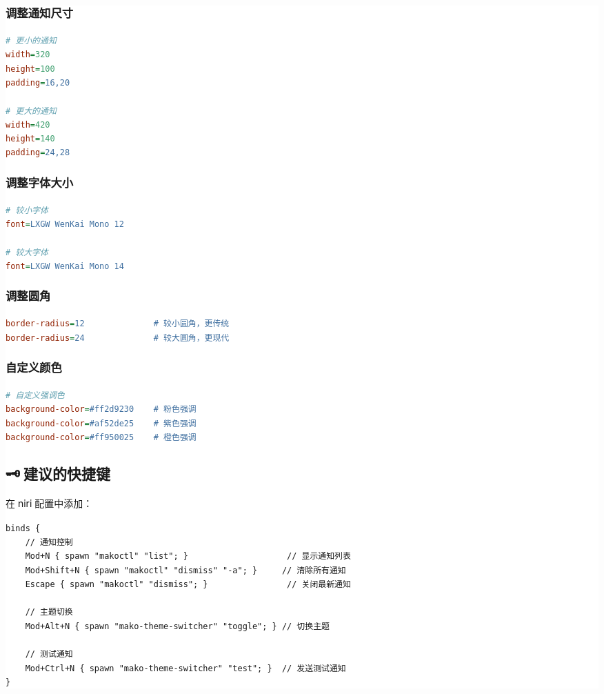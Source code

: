 ### 调整通知尺寸

```ini
# 更小的通知
width=320
height=100
padding=16,20

# 更大的通知
width=420
height=140
padding=24,28
```

### 调整字体大小

```ini
# 较小字体
font=LXGW WenKai Mono 12

# 较大字体  
font=LXGW WenKai Mono 14
```

### 调整圆角

```ini
border-radius=12              # 较小圆角，更传统
border-radius=24              # 较大圆角，更现代
```

### 自定义颜色

```ini
# 自定义强调色
background-color=#ff2d9230    # 粉色强调
background-color=#af52de25    # 紫色强调
background-color=#ff950025    # 橙色强调
```

## 🗝️ 建议的快捷键

在 niri 配置中添加：

```kdl
binds {
    // 通知控制
    Mod+N { spawn "makoctl" "list"; }                    // 显示通知列表
    Mod+Shift+N { spawn "makoctl" "dismiss" "-a"; }     // 清除所有通知
    Escape { spawn "makoctl" "dismiss"; }                // 关闭最新通知
    
    // 主题切换
    Mod+Alt+N { spawn "mako-theme-switcher" "toggle"; } // 切换主题
    
    // 测试通知
    Mod+Ctrl+N { spawn "mako-theme-switcher" "test"; }  // 发送测试通知
}
```

